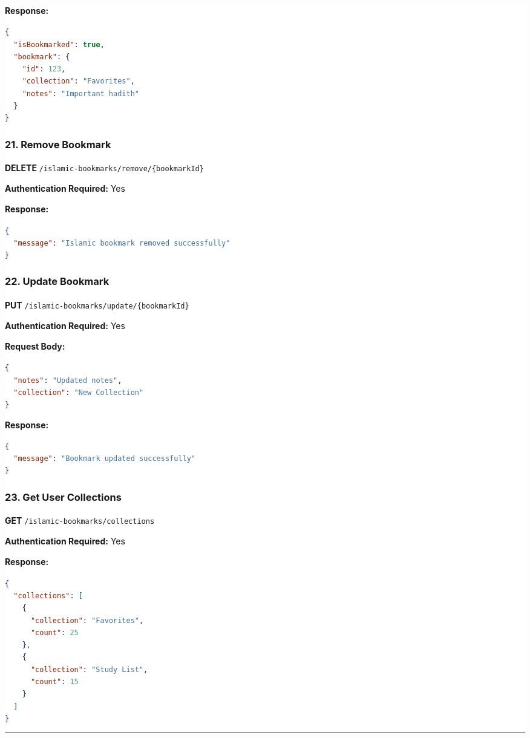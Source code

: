 **Response:**
```json
{
  "isBookmarked": true,
  "bookmark": {
    "id": 123,
    "collection": "Favorites",
    "notes": "Important hadith"
  }
}
```

### 21. Remove Bookmark
**DELETE** `/islamic-bookmarks/remove/{bookmarkId}`

**Authentication Required:** Yes

**Response:**
```json
{
  "message": "Islamic bookmark removed successfully"
}
```

### 22. Update Bookmark
**PUT** `/islamic-bookmarks/update/{bookmarkId}`

**Authentication Required:** Yes

**Request Body:**
```json
{
  "notes": "Updated notes",
  "collection": "New Collection"
}
```

**Response:**
```json
{
  "message": "Bookmark updated successfully"
}
```

### 23. Get User Collections
**GET** `/islamic-bookmarks/collections`

**Authentication Required:** Yes

**Response:**
```json
{
  "collections": [
    {
      "collection": "Favorites",
      "count": 25
    },
    {
      "collection": "Study List",
      "count": 15
    }
  ]
}
```

---